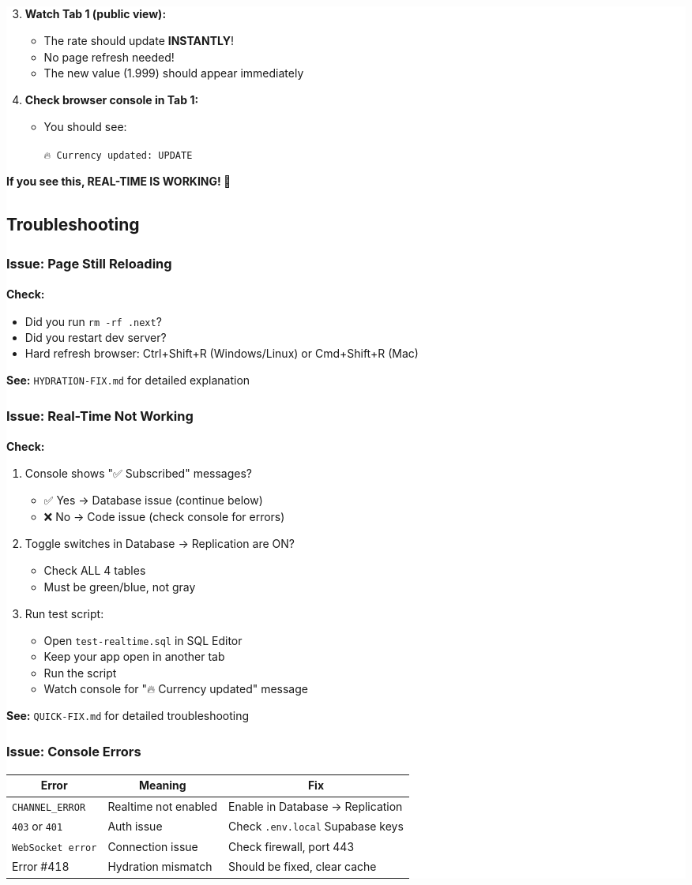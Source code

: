 3. **Watch Tab 1 (public view):**
   - The rate should update **INSTANTLY**!
   - No page refresh needed!
   - The new value (1.999) should appear immediately

4. **Check browser console in Tab 1:**
   - You should see:
     ```
     🔥 Currency updated: UPDATE
     ```

**If you see this, REAL-TIME IS WORKING! 🎉**

## Troubleshooting

### Issue: Page Still Reloading

**Check:**
- Did you run `rm -rf .next`?
- Did you restart dev server?
- Hard refresh browser: Ctrl+Shift+R (Windows/Linux) or Cmd+Shift+R (Mac)

**See:** `HYDRATION-FIX.md` for detailed explanation

### Issue: Real-Time Not Working

**Check:**
1. Console shows "✅ Subscribed" messages?
   - ✅ Yes → Database issue (continue below)
   - ❌ No → Code issue (check console for errors)

2. Toggle switches in Database → Replication are ON?
   - Check ALL 4 tables
   - Must be green/blue, not gray

3. Run test script:
   - Open `test-realtime.sql` in SQL Editor
   - Keep your app open in another tab
   - Run the script
   - Watch console for "🔥 Currency updated" message

**See:** `QUICK-FIX.md` for detailed troubleshooting

### Issue: Console Errors

| Error | Meaning | Fix |
|-------|---------|-----|
| `CHANNEL_ERROR` | Realtime not enabled | Enable in Database → Replication |
| `403` or `401` | Auth issue | Check `.env.local` Supabase keys |
| `WebSocket error` | Connection issue | Check firewall, port 443 |
| Error #418 | Hydration mismatch | Should be fixed, clear cache |
